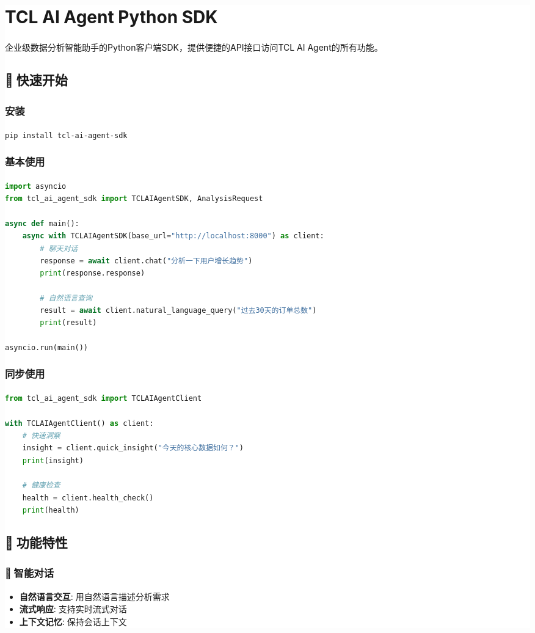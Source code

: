 # TCL AI Agent Python SDK

企业级数据分析智能助手的Python客户端SDK，提供便捷的API接口访问TCL AI Agent的所有功能。

## 🚀 快速开始

### 安装

```bash
pip install tcl-ai-agent-sdk
```

### 基本使用

```python
import asyncio
from tcl_ai_agent_sdk import TCLAIAgentSDK, AnalysisRequest

async def main():
    async with TCLAIAgentSDK(base_url="http://localhost:8000") as client:
        # 聊天对话
        response = await client.chat("分析一下用户增长趋势")
        print(response.response)
        
        # 自然语言查询
        result = await client.natural_language_query("过去30天的订单总数")
        print(result)

asyncio.run(main())
```

### 同步使用

```python
from tcl_ai_agent_sdk import TCLAIAgentClient

with TCLAIAgentClient() as client:
    # 快速洞察
    insight = client.quick_insight("今天的核心数据如何？")
    print(insight)
    
    # 健康检查
    health = client.health_check()
    print(health)
```

## 📖 功能特性

### 🤖 智能对话
- **自然语言交互**: 用自然语言描述分析需求
- **流式响应**: 支持实时流式对话
- **上下文记忆**: 保持会话上下文
